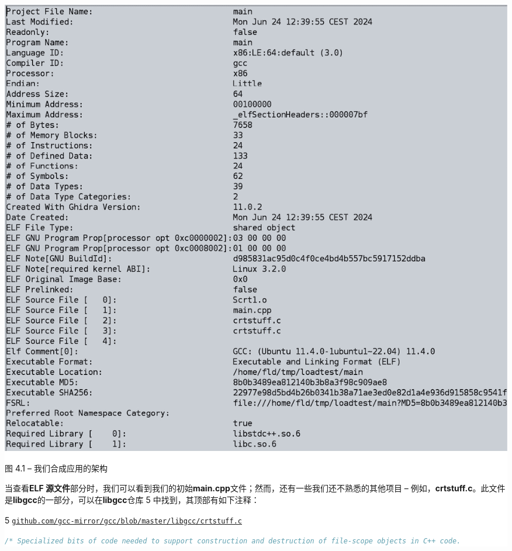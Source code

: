 ![图 4.1 – 我们合成应用的架构](img/B22235_04_01.jpg)

图 4.1 – 我们合成应用的架构

当查看**ELF 源文件**部分时，我们可以看到我们的初始**main.cpp**文件；然而，还有一些我们还不熟悉的其他项目 – 例如，**crtstuff.c**。此文件是**libgcc**的一部分，可以在**libgcc**仓库 5 中找到，其顶部有如下注释：

5 [`github.com/gcc-mirror/gcc/blob/master/libgcc/crtstuff.c`](https://github.com/gcc-mirror/gcc/blob/master/libgcc/crtstuff.c)

```cpp
/* Specialized bits of code needed to support construction and destruction of file-scope objects in C++ code.
```
